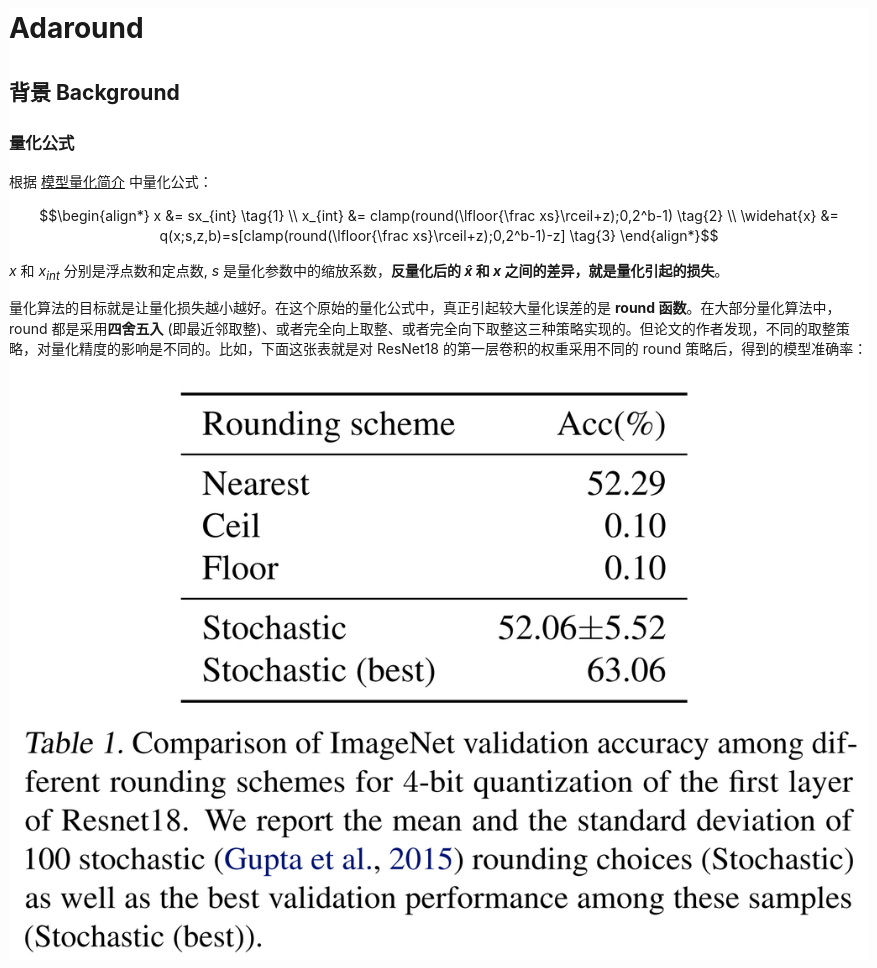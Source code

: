 # Adaround

## 背景 Background

### 量化公式

根据 [模型量化简介](/docs/Model_Accelaration/模型量化简介.md) 中量化公式：

$$\begin{align*}
x &= sx_{int} \tag{1} \\
x_{int} &= clamp(round(\lfloor{\frac xs}\rceil+z);0,2^b-1) \tag{2} \\
\widehat{x} &= q(x;s,z,b)=s[clamp(round(\lfloor{\frac xs}\rceil+z);0,2^b-1)-z] \tag{3} 
\end{align*}$$

$x$ 和 $x_{int}$ 分别是浮点数和定点数, $s$ 是量化参数中的缩放系数，**反量化后的 $\widehat{x}$ 和 $x$ 之间的差异，就是量化引起的损失**。

量化算法的目标就是让量化损失越小越好。在这个原始的量化公式中，真正引起较大量化误差的是 **round 函数**。在大部分量化算法中，round 都是采用**四舍五入** (即最近邻取整)、或者完全向上取整、或者完全向下取整这三种策略实现的。但论文的作者发现，不同的取整策略，对量化精度的影响是不同的。比如，下面这张表就是对 ResNet18 的第一层卷积的权重采用不同的 round 策略后，得到的模型准确率：

![Adaround - Comparison of different rounding schemes](/images/Model_Accelaration/Adaround%20-%20Comparison%20of%20different%20rounding%20schemes.png)
